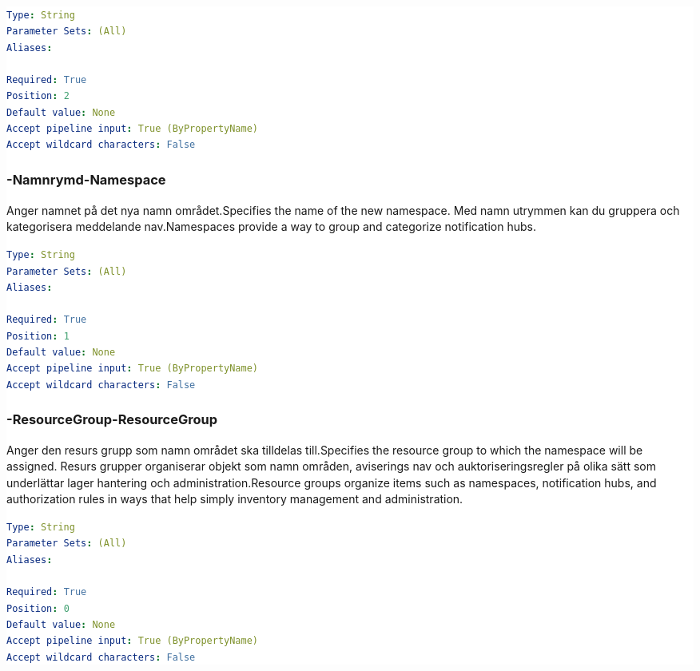 ```yaml
Type: String
Parameter Sets: (All)
Aliases:

Required: True
Position: 2
Default value: None
Accept pipeline input: True (ByPropertyName)
Accept wildcard characters: False
```

### <span data-ttu-id="60973-129">-Namnrymd</span><span class="sxs-lookup"><span data-stu-id="60973-129">-Namespace</span></span>
<span data-ttu-id="60973-130">Anger namnet på det nya namn området.</span><span class="sxs-lookup"><span data-stu-id="60973-130">Specifies the name of the new namespace.</span></span>
<span data-ttu-id="60973-131">Med namn utrymmen kan du gruppera och kategorisera meddelande nav.</span><span class="sxs-lookup"><span data-stu-id="60973-131">Namespaces provide a way to group and categorize notification hubs.</span></span>

```yaml
Type: String
Parameter Sets: (All)
Aliases:

Required: True
Position: 1
Default value: None
Accept pipeline input: True (ByPropertyName)
Accept wildcard characters: False
```

### <span data-ttu-id="60973-132">-ResourceGroup</span><span class="sxs-lookup"><span data-stu-id="60973-132">-ResourceGroup</span></span>
<span data-ttu-id="60973-133">Anger den resurs grupp som namn området ska tilldelas till.</span><span class="sxs-lookup"><span data-stu-id="60973-133">Specifies the resource group to which the namespace will be assigned.</span></span>
<span data-ttu-id="60973-134">Resurs grupper organiserar objekt som namn områden, aviserings nav och auktoriseringsregler på olika sätt som underlättar lager hantering och administration.</span><span class="sxs-lookup"><span data-stu-id="60973-134">Resource groups organize items such as namespaces, notification hubs, and authorization rules in ways that help simply inventory management and administration.</span></span>

```yaml
Type: String
Parameter Sets: (All)
Aliases:

Required: True
Position: 0
Default value: None
Accept pipeline input: True (ByPropertyName)
Accept wildcard characters: False
```
